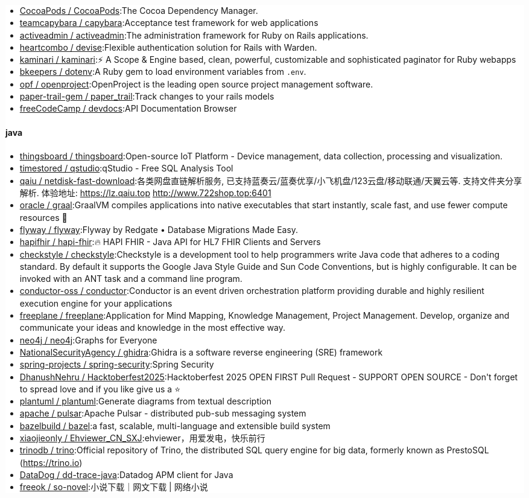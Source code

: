 * [CocoaPods / CocoaPods](https://github.com/CocoaPods/CocoaPods):The Cocoa Dependency Manager.
* [teamcapybara / capybara](https://github.com/teamcapybara/capybara):Acceptance test framework for web applications
* [activeadmin / activeadmin](https://github.com/activeadmin/activeadmin):The administration framework for Ruby on Rails applications.
* [heartcombo / devise](https://github.com/heartcombo/devise):Flexible authentication solution for Rails with Warden.
* [kaminari / kaminari](https://github.com/kaminari/kaminari):⚡ A Scope & Engine based, clean, powerful, customizable and sophisticated paginator for Ruby webapps
* [bkeepers / dotenv](https://github.com/bkeepers/dotenv):A Ruby gem to load environment variables from `.env`.
* [opf / openproject](https://github.com/opf/openproject):OpenProject is the leading open source project management software.
* [paper-trail-gem / paper_trail](https://github.com/paper-trail-gem/paper_trail):Track changes to your rails models
* [freeCodeCamp / devdocs](https://github.com/freeCodeCamp/devdocs):API Documentation Browser

#### java
* [thingsboard / thingsboard](https://github.com/thingsboard/thingsboard):Open-source IoT Platform - Device management, data collection, processing and visualization.
* [timestored / qstudio](https://github.com/timestored/qstudio):qStudio - Free SQL Analysis Tool
* [qaiu / netdisk-fast-download](https://github.com/qaiu/netdisk-fast-download):各类网盘直链解析服务, 已支持蓝奏云/蓝奏优享/小飞机盘/123云盘/移动联通/天翼云等. 支持文件夹分享解析. 体验地址: https://lz.qaiu.top http://www.722shop.top:6401
* [oracle / graal](https://github.com/oracle/graal):GraalVM compiles applications into native executables that start instantly, scale fast, and use fewer compute resources 🚀
* [flyway / flyway](https://github.com/flyway/flyway):Flyway by Redgate • Database Migrations Made Easy.
* [hapifhir / hapi-fhir](https://github.com/hapifhir/hapi-fhir):🔥 HAPI FHIR - Java API for HL7 FHIR Clients and Servers
* [checkstyle / checkstyle](https://github.com/checkstyle/checkstyle):Checkstyle is a development tool to help programmers write Java code that adheres to a coding standard. By default it supports the Google Java Style Guide and Sun Code Conventions, but is highly configurable. It can be invoked with an ANT task and a command line program.
* [conductor-oss / conductor](https://github.com/conductor-oss/conductor):Conductor is an event driven orchestration platform providing durable and highly resilient execution engine for your applications
* [freeplane / freeplane](https://github.com/freeplane/freeplane):Application for Mind Mapping, Knowledge Management, Project Management. Develop, organize and communicate your ideas and knowledge in the most effective way.
* [neo4j / neo4j](https://github.com/neo4j/neo4j):Graphs for Everyone
* [NationalSecurityAgency / ghidra](https://github.com/NationalSecurityAgency/ghidra):Ghidra is a software reverse engineering (SRE) framework
* [spring-projects / spring-security](https://github.com/spring-projects/spring-security):Spring Security
* [DhanushNehru / Hacktoberfest2025](https://github.com/DhanushNehru/Hacktoberfest2025):Hacktoberfest 2025 OPEN FIRST Pull Request - SUPPORT OPEN SOURCE - Don't forget to spread love and if you like give us a ⭐️
* [plantuml / plantuml](https://github.com/plantuml/plantuml):Generate diagrams from textual description
* [apache / pulsar](https://github.com/apache/pulsar):Apache Pulsar - distributed pub-sub messaging system
* [bazelbuild / bazel](https://github.com/bazelbuild/bazel):a fast, scalable, multi-language and extensible build system
* [xiaojieonly / Ehviewer_CN_SXJ](https://github.com/xiaojieonly/Ehviewer_CN_SXJ):ehviewer，用爱发电，快乐前行
* [trinodb / trino](https://github.com/trinodb/trino):Official repository of Trino, the distributed SQL query engine for big data, formerly known as PrestoSQL (https://trino.io)
* [DataDog / dd-trace-java](https://github.com/DataDog/dd-trace-java):Datadog APM client for Java
* [freeok / so-novel](https://github.com/freeok/so-novel):小说下载｜网文下载 | 网络小说

